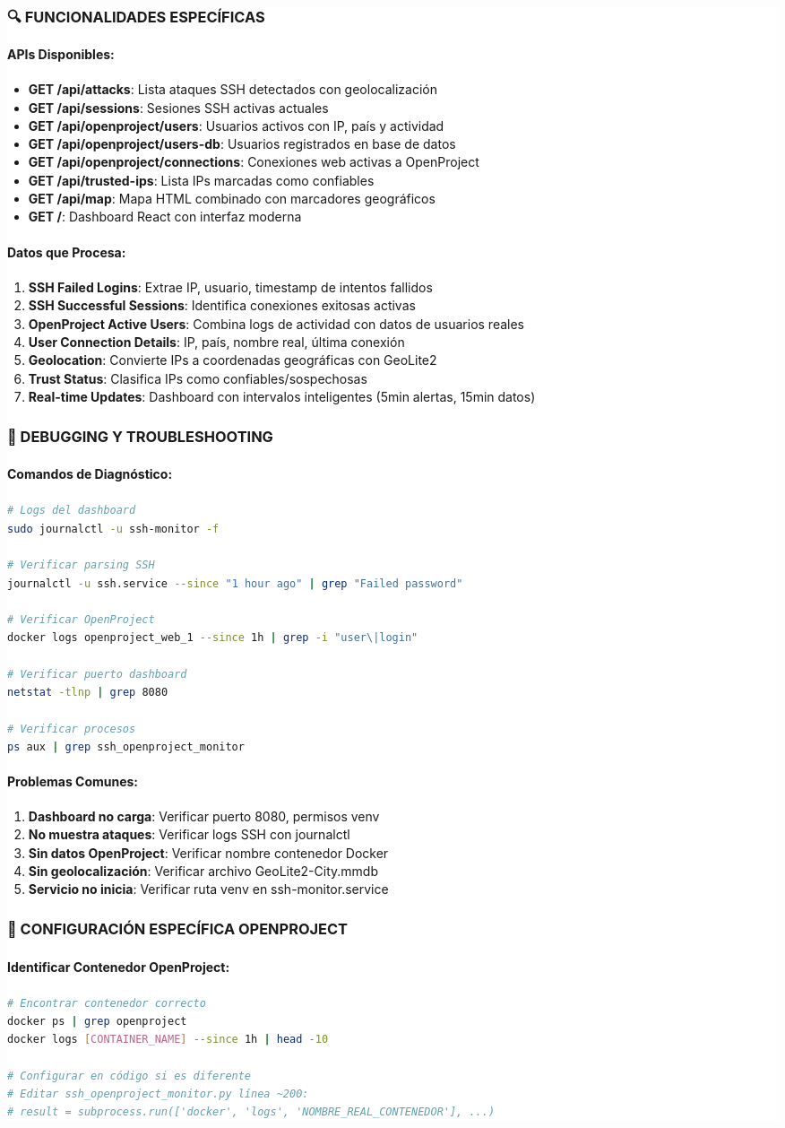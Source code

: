 ### 🔍 FUNCIONALIDADES ESPECÍFICAS

#### **APIs Disponibles:**
- **GET /api/attacks**: Lista ataques SSH detectados con geolocalización
- **GET /api/sessions**: Sesiones SSH activas actuales
- **GET /api/openproject/users**: Usuarios activos con IP, país y actividad
- **GET /api/openproject/users-db**: Usuarios registrados en base de datos
- **GET /api/openproject/connections**: Conexiones web activas a OpenProject
- **GET /api/trusted-ips**: Lista IPs marcadas como confiables
- **GET /api/map**: Mapa HTML combinado con marcadores geográficos
- **GET /**: Dashboard React con interfaz moderna

#### **Datos que Procesa:**
1. **SSH Failed Logins**: Extrae IP, usuario, timestamp de intentos fallidos
2. **SSH Successful Sessions**: Identifica conexiones exitosas activas
3. **OpenProject Active Users**: Combina logs de actividad con datos de usuarios reales
4. **User Connection Details**: IP, país, nombre real, última conexión
5. **Geolocation**: Convierte IPs a coordenadas geográficas con GeoLite2
6. **Trust Status**: Clasifica IPs como confiables/sospechosas
7. **Real-time Updates**: Dashboard con intervalos inteligentes (5min alertas, 15min datos)

### 🐛 DEBUGGING Y TROUBLESHOOTING

#### **Comandos de Diagnóstico:**
```bash
# Logs del dashboard
sudo journalctl -u ssh-monitor -f

# Verificar parsing SSH
journalctl -u ssh.service --since "1 hour ago" | grep "Failed password"

# Verificar OpenProject
docker logs openproject_web_1 --since 1h | grep -i "user\|login"

# Verificar puerto dashboard
netstat -tlnp | grep 8080

# Verificar procesos
ps aux | grep ssh_openproject_monitor
```

#### **Problemas Comunes:**
1. **Dashboard no carga**: Verificar puerto 8080, permisos venv
2. **No muestra ataques**: Verificar logs SSH con journalctl
3. **Sin datos OpenProject**: Verificar nombre contenedor Docker
4. **Sin geolocalización**: Verificar archivo GeoLite2-City.mmdb
5. **Servicio no inicia**: Verificar ruta venv en ssh-monitor.service

### 🔄 CONFIGURACIÓN ESPECÍFICA OPENPROJECT

#### **Identificar Contenedor OpenProject:**
```bash
# Encontrar contenedor correcto
docker ps | grep openproject
docker logs [CONTAINER_NAME] --since 1h | head -10

# Configurar en código si es diferente
# Editar ssh_openproject_monitor.py línea ~200:
# result = subprocess.run(['docker', 'logs', 'NOMBRE_REAL_CONTENEDOR'], ...)
```
